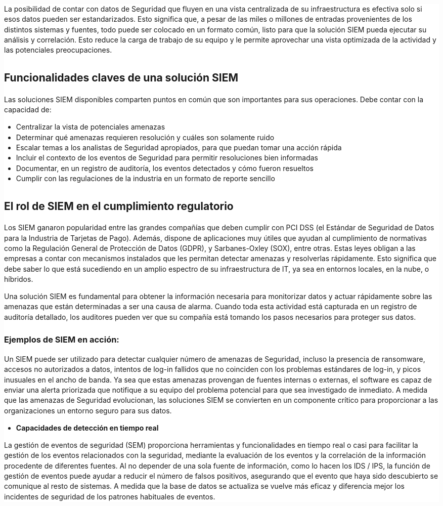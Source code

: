 La posibilidad de contar con datos de Seguridad que fluyen en una vista centralizada de su infraestructura es efectiva solo si esos datos pueden ser estandarizados. Esto significa que, a pesar de las miles o millones de entradas provenientes de los distintos sistemas y fuentes, todo puede ser colocado en un formato común, listo para que la solución SIEM pueda ejecutar su análisis y correlación. Esto reduce la carga de trabajo de su equipo y le permite aprovechar una vista optimizada de la actividad y las potenciales preocupaciones.

## **Funcionalidades claves de una solución SIEM**

Las soluciones SIEM disponibles comparten puntos en común que son importantes para sus operaciones. Debe contar con la capacidad de:

- Centralizar la vista de potenciales amenazas
- Determinar qué amenazas requieren resolución y cuáles son solamente ruido
- Escalar temas a los analistas de Seguridad apropiados, para que puedan tomar una acción rápida
- Incluir el contexto de los eventos de Seguridad para permitir resoluciones bien informadas
- Documentar, en un registro de auditoría, los eventos detectados y cómo fueron resueltos
- Cumplir con las regulaciones de la industria en un formato de reporte sencillo

## **El rol de SIEM en el cumplimiento regulatorio**

Los SIEM ganaron popularidad entre las grandes compañías que deben cumplir con PCI DSS (el Estándar de Seguridad de Datos para la Industria de Tarjetas de Pago). Además, dispone de aplicaciones muy útiles que ayudan al cumplimiento de normativas como la Regulación General de Protección de Datos (GDPR), y Sarbanes-Oxley (SOX), entre otras. Estas leyes obligan a las empresas a contar con mecanismos instalados que les permitan detectar amenazas y resolverlas rápidamente. Esto significa que debe saber lo que está sucediendo en un amplio espectro de su infraestructura de IT, ya sea en entornos locales, en la nube, o híbridos.

Una solución SIEM es fundamental para obtener la información necesaria para monitorizar datos y actuar rápidamente sobre las amenazas que están determinadas a ser una causa de alarma. Cuando toda esta actividad está capturada en un registro de auditoría detallado, los auditores pueden ver que su compañía está tomando los pasos necesarios para proteger sus datos.

### **Ejemplos de SIEM en acción:**

Un SIEM puede ser utilizado para detectar cualquier número de amenazas de Seguridad, incluso la presencia de ransomware, accesos no autorizados a datos, intentos de log-in fallidos que no coinciden con los problemas estándares de log-in, y picos inusuales en el ancho de banda. Ya sea que estas amenazas provengan de fuentes internas o externas, el software es capaz de enviar una alerta priorizada que notifique a su equipo del problema potencial para que sea investigado de inmediato. A medida que las amenazas de Seguridad evolucionan, las soluciones SIEM se convierten en un componente crítico para proporcionar a las organizaciones un entorno seguro para sus datos.

- **Capacidades de detección en tiempo real**

La gestión de eventos de seguridad (SEM) proporciona herramientas y funcionalidades en tiempo real o casi para facilitar la gestión de los eventos relacionados con la seguridad, mediante la evaluación de los eventos y la correlación de la información procedente de diferentes fuentes. Al no depender de una sola fuente de información, como lo hacen los IDS / IPS, la función de gestión de eventos puede ayudar a reducir el número de falsos positivos, asegurando que el evento que haya sido descubierto se comunique al resto de sistemas. A medida que la base de datos se actualiza se vuelve más eficaz y diferencia mejor los incidentes de seguridad de los patrones habituales de eventos.
